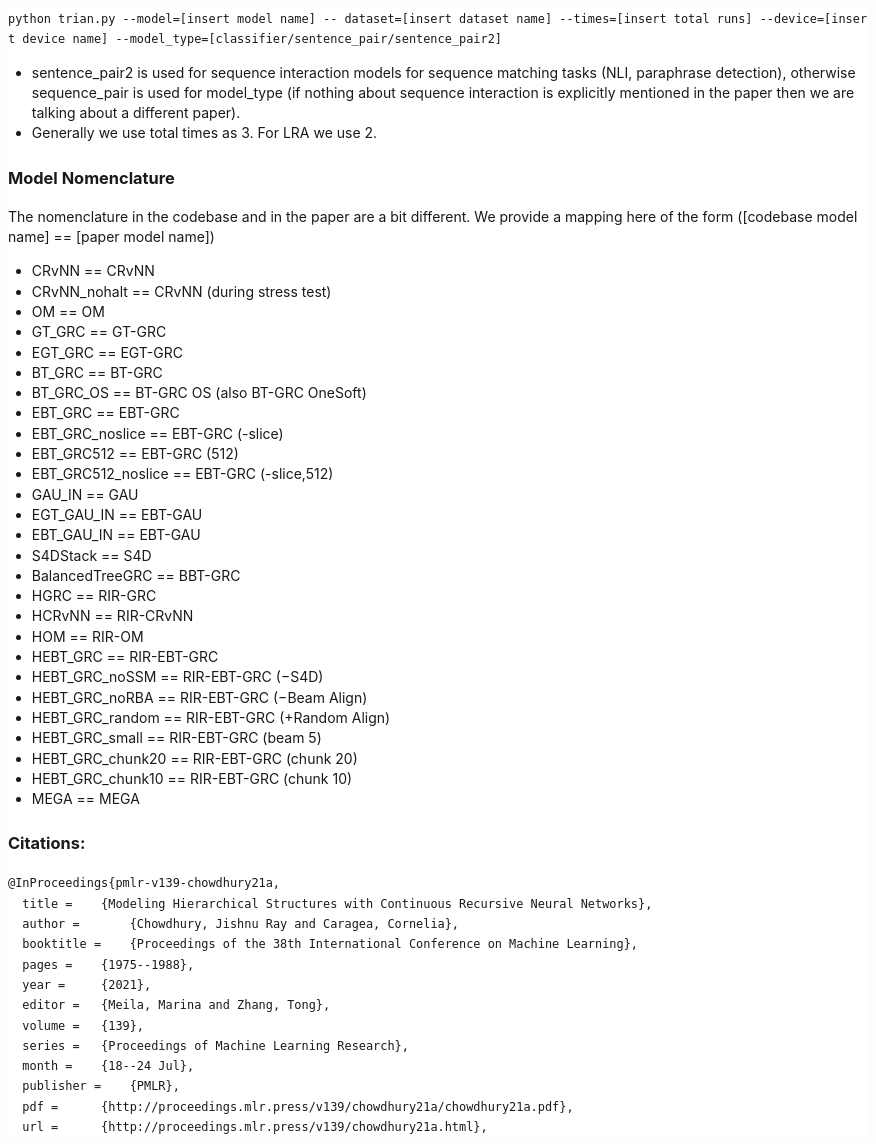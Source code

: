 ```python trian.py --model=[insert model name] -- dataset=[insert dataset name] --times=[insert total runs] --device=[insert device name] --model_type=[classifier/sentence_pair/sentence_pair2]```
* sentence_pair2 is used for sequence interaction models for sequence matching tasks (NLI, paraphrase detection), otherwise sequence_pair is used for model_type (if nothing about sequence interaction is explicitly mentioned in the paper then we are talking about a different paper).
* Generally we use total times as 3. For LRA we use 2.

### Model Nomenclature
The nomenclature in the codebase and in the paper are a bit different. We provide a mapping here of the form ([codebase model name] == [paper model name])


* CRvNN == CRvNN
* CRvNN_nohalt == CRvNN (during stress test)  
* OM == OM
* GT_GRC == GT-GRC
* EGT_GRC == EGT-GRC  
* BT_GRC == BT-GRC
* BT_GRC_OS == BT-GRC OS (also BT-GRC OneSoft)
* EBT_GRC == EBT-GRC
* EBT_GRC_noslice == EBT-GRC (-slice)  
* EBT_GRC512 == EBT-GRC (512)
* EBT_GRC512_noslice == EBT-GRC (-slice,512)
* GAU_IN == GAU
* EGT_GAU_IN == EBT-GAU
* EBT_GAU_IN == EBT-GAU
* S4DStack == S4D  
* BalancedTreeGRC == BBT-GRC
* HGRC == RIR-GRC
* HCRvNN == RIR-CRvNN
* HOM == RIR-OM
* HEBT_GRC == RIR-EBT-GRC
* HEBT_GRC_noSSM == RIR-EBT-GRC ($-$S4D)
* HEBT_GRC_noRBA == RIR-EBT-GRC ($-$Beam Align)
* HEBT_GRC_random == RIR-EBT-GRC ($+$Random Align)
* HEBT_GRC_small == RIR-EBT-GRC (beam 5)
* HEBT_GRC_chunk20 == RIR-EBT-GRC (chunk 20)
* HEBT_GRC_chunk10 == RIR-EBT-GRC (chunk 10)
* MEGA == MEGA

### Citations:

```
@InProceedings{pmlr-v139-chowdhury21a,
  title = 	 {Modeling Hierarchical Structures with Continuous Recursive Neural Networks},
  author =       {Chowdhury, Jishnu Ray and Caragea, Cornelia},
  booktitle = 	 {Proceedings of the 38th International Conference on Machine Learning},
  pages = 	 {1975--1988},
  year = 	 {2021},
  editor = 	 {Meila, Marina and Zhang, Tong},
  volume = 	 {139},
  series = 	 {Proceedings of Machine Learning Research},
  month = 	 {18--24 Jul},
  publisher =    {PMLR},
  pdf = 	 {http://proceedings.mlr.press/v139/chowdhury21a/chowdhury21a.pdf},
  url = 	 {http://proceedings.mlr.press/v139/chowdhury21a.html},